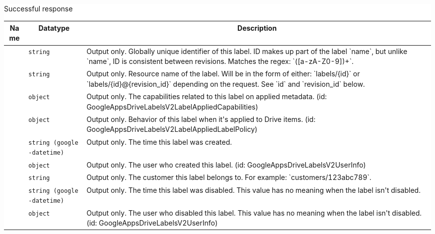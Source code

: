 Successful response

<table>
<thead>
    <tr>
    <th>Name</th>
    <th>Datatype</th>
    <th>Description</th>
    </tr>
</thead>
<tbody>
<tr>
    <td><CopyableCode code="id" /></td>
    <td><code>string</code></td>
    <td>Output only. Globally unique identifier of this label. ID makes up part of the label `name`, but unlike `name`, ID is consistent between revisions. Matches the regex: `([a-zA-Z0-9])+`.</td>
</tr>
<tr>
    <td><CopyableCode code="name" /></td>
    <td><code>string</code></td>
    <td>Output only. Resource name of the label. Will be in the form of either: `labels/&#123;id&#125;` or `labels/&#123;id&#125;@&#123;revision_id&#125;` depending on the request. See `id` and `revision_id` below.</td>
</tr>
<tr>
    <td><CopyableCode code="appliedCapabilities" /></td>
    <td><code>object</code></td>
    <td>Output only. The capabilities related to this label on applied metadata. (id: GoogleAppsDriveLabelsV2LabelAppliedCapabilities)</td>
</tr>
<tr>
    <td><CopyableCode code="appliedLabelPolicy" /></td>
    <td><code>object</code></td>
    <td>Output only. Behavior of this label when it's applied to Drive items. (id: GoogleAppsDriveLabelsV2LabelAppliedLabelPolicy)</td>
</tr>
<tr>
    <td><CopyableCode code="createTime" /></td>
    <td><code>string (google-datetime)</code></td>
    <td>Output only. The time this label was created.</td>
</tr>
<tr>
    <td><CopyableCode code="creator" /></td>
    <td><code>object</code></td>
    <td>Output only. The user who created this label. (id: GoogleAppsDriveLabelsV2UserInfo)</td>
</tr>
<tr>
    <td><CopyableCode code="customer" /></td>
    <td><code>string</code></td>
    <td>Output only. The customer this label belongs to. For example: `customers/123abc789`.</td>
</tr>
<tr>
    <td><CopyableCode code="disableTime" /></td>
    <td><code>string (google-datetime)</code></td>
    <td>Output only. The time this label was disabled. This value has no meaning when the label isn't disabled.</td>
</tr>
<tr>
    <td><CopyableCode code="disabler" /></td>
    <td><code>object</code></td>
    <td>Output only. The user who disabled this label. This value has no meaning when the label isn't disabled. (id: GoogleAppsDriveLabelsV2UserInfo)</td>
</tr>
<tr>